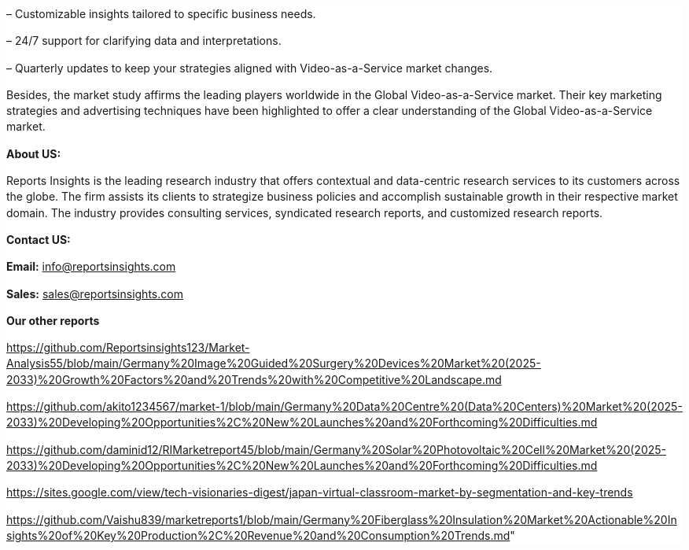 – Customizable insights tailored to specific business needs.

– 24/7 support for clarifying data and interpretations.

– Quarterly updates to keep your strategies aligned with Video-as-a-Service market changes.

Besides, the market study affirms the leading players worldwide in the Global Video-as-a-Service market. Their key marketing strategies and advertising techniques have been highlighted to offer a clear understanding of the Global Video-as-a-Service market.

<strong><strong>About US</strong>:</strong>

Reports Insights is the leading research industry that offers contextual and data-centric research services to its customers across the globe. The firm assists its clients to strategize business policies and accomplish sustainable growth in their respective market domain. The industry provides consulting services, syndicated research reports, and customized research reports.

<strong>Contact US:</strong>

<p class=><b>Email:</b> <a href=mailto:info@reportsinsights.com>info@reportsinsights.com</a></p>
<p class=><b>Sales:</b> <a href=mailto:sales@reportsinsights.com>sales@reportsinsights.com</a></p>

<strong>Our other reports</strong>

<a href=https://github.com/Reportsinsights123/Market-Analysis55/blob/main/Germany%20Image%20Guided%20Surgery%20Devices%20Market%20(2025-2033)%20Growth%20Factors%20and%20Trends%20with%20Competitive%20Landscape.md>https://github.com/Reportsinsights123/Market-Analysis55/blob/main/Germany%20Image%20Guided%20Surgery%20Devices%20Market%20(2025-2033)%20Growth%20Factors%20and%20Trends%20with%20Competitive%20Landscape.md</a>

<a href=https://github.com/akito1234567/market-1/blob/main/Germany%20Data%20Centre%20(Data%20Centers)%20Market%20(2025-2033)%20Developing%20Opportunities%2C%20New%20Launches%20and%20Forthcoming%20Difficulties.md>https://github.com/akito1234567/market-1/blob/main/Germany%20Data%20Centre%20(Data%20Centers)%20Market%20(2025-2033)%20Developing%20Opportunities%2C%20New%20Launches%20and%20Forthcoming%20Difficulties.md</a>

<a href=https://github.com/daminid12/RIMarketreport45/blob/main/Germany%20Solar%20Photovoltaic%20Cell%20Market%20(2025-2033)%20Developing%20Opportunities%2C%20New%20Launches%20and%20Forthcoming%20Difficulties.md>https://github.com/daminid12/RIMarketreport45/blob/main/Germany%20Solar%20Photovoltaic%20Cell%20Market%20(2025-2033)%20Developing%20Opportunities%2C%20New%20Launches%20and%20Forthcoming%20Difficulties.md</a>

<a href=https://sites.google.com/view/tech-visionaries-digest/japan-virtual-classroom-market-by-segmentation-and-key-trends>https://sites.google.com/view/tech-visionaries-digest/japan-virtual-classroom-market-by-segmentation-and-key-trends</a>

<a href=https://github.com/Vaishu839/marketreports1/blob/main/Germany%20Fiberglass%20Insulation%20Market%20Actionable%20Insights%20of%20Key%20Production%2C%20Revenue%20and%20Consumption%20Trends.md>https://github.com/Vaishu839/marketreports1/blob/main/Germany%20Fiberglass%20Insulation%20Market%20Actionable%20Insights%20of%20Key%20Production%2C%20Revenue%20and%20Consumption%20Trends.md</a>"
